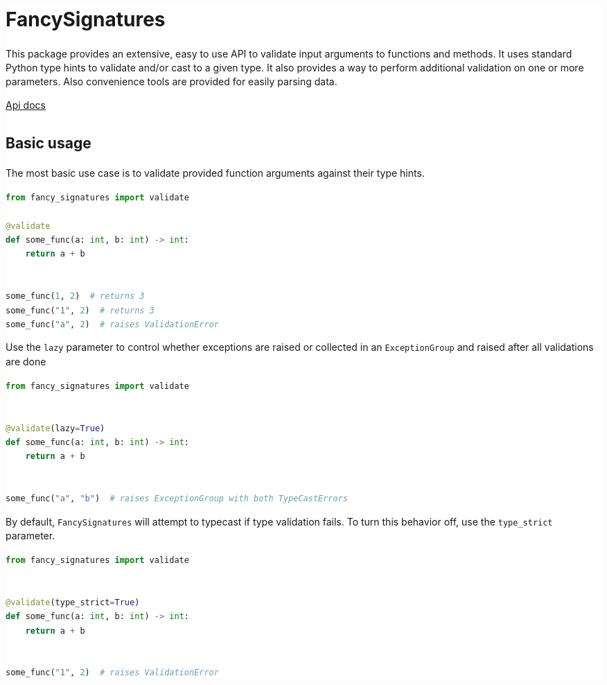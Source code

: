 # FancySignatures
This package provides an extensive, easy to use API to validate input arguments to functions and methods. It uses standard Python type hints to
validate and/or cast to a given type. It also provides a way to perform additional validation on one or more parameters. Also convenience tools are provided
for easily parsing data.

[Api docs](https://joepatol.github.io/FancySignatures/fancy_signatures.html) 

## Basic usage

The most basic use case is to validate provided function arguments against their type hints.

```python
from fancy_signatures import validate

@validate
def some_func(a: int, b: int) -> int:
    return a + b


some_func(1, 2)  # returns 3
some_func("1", 2)  # returns 3
some_func("a", 2)  # raises ValidationError
```

Use the `lazy` parameter to control whether exceptions are raised or collected in an `ExceptionGroup` and raised after all validations are done


```python
from fancy_signatures import validate


@validate(lazy=True)
def some_func(a: int, b: int) -> int:
    return a + b


some_func("a", "b")  # raises ExceptionGroup with both TypeCastErrors
```

By default, `FancySignatures` will attempt to typecast if type validation fails. To turn this behavior off, use the `type_strict` parameter.


```python
from fancy_signatures import validate


@validate(type_strict=True)
def some_func(a: int, b: int) -> int:
    return a + b


some_func("1", 2)  # raises ValidationError
```

